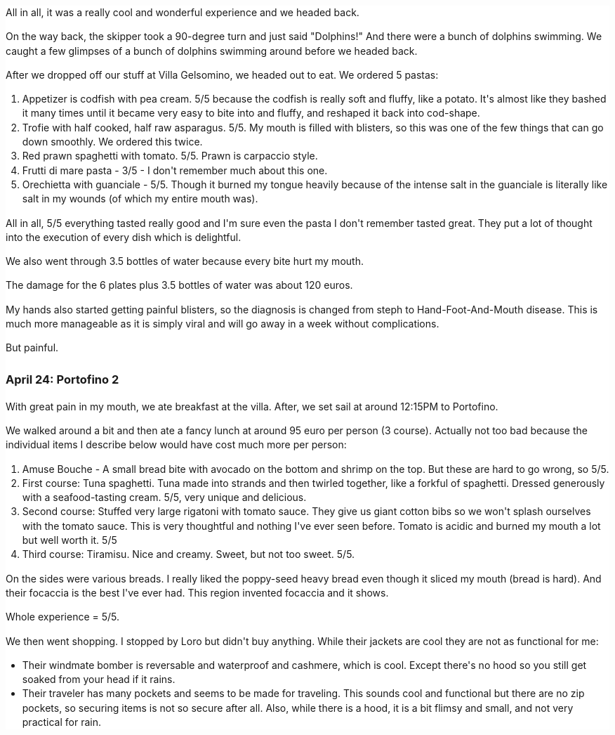 All in all, it was a really cool and wonderful experience and we headed back.

On the way back, the skipper took a 90-degree turn and just said "Dolphins!" And there were a bunch of dolphins swimming. We caught a few glimpses of a bunch of dolphins swimming around before we headed back.

After we dropped off our stuff at Villa Gelsomino, we headed out to eat. We ordered 5 pastas:

1. Appetizer is codfish with pea cream. 5/5 because the codfish is really soft and fluffy, like a potato. It's almost like they bashed it many times until it became very easy to bite into and fluffy, and reshaped it back into cod-shape.
2. Trofie with half cooked, half raw asparagus. 5/5. My mouth is filled with blisters, so this was one of the few things that can go down smoothly. We ordered this twice.
3. Red prawn spaghetti with tomato. 5/5. Prawn is carpaccio style.
4. Frutti di mare pasta - 3/5 - I don't remember much about this one.
5. Orechietta with guanciale - 5/5. Though it burned my tongue heavily because of the intense salt in the guanciale is literally like salt in my wounds (of which my entire mouth was).

All in all, 5/5 everything tasted really good and I'm sure even the pasta I don't remember tasted great. They put a lot of thought into the execution of every dish which is delightful.

We also went through 3.5 bottles of water because every bite hurt my mouth.

The damage for the 6 plates plus 3.5 bottles of water was about 120 euros.

My hands also started getting painful blisters, so the diagnosis is changed from steph to Hand-Foot-And-Mouth disease. This is much more manageable as it is simply viral and will go away in a week without complications.

But painful.

### April 24: Portofino 2

With great pain in my mouth, we ate breakfast at the villa. After, we set sail at around 12:15PM to Portofino.

We walked around a bit and then ate a fancy lunch at around 95 euro per person (3 course). Actually not too bad because the individual items I describe below would have cost much more per person:

1. Amuse Bouche - A small bread bite with avocado on the bottom and shrimp on the top. But these are hard to go wrong, so 5/5.
2. First course: Tuna spaghetti. Tuna made into strands and then twirled together, like a forkful of spaghetti. Dressed generously with a seafood-tasting cream. 5/5, very unique and delicious.
3. Second course: Stuffed very large rigatoni with tomato sauce. They give us giant cotton bibs so we won't splash ourselves with the tomato sauce. This is very thoughtful and nothing I've ever seen before. Tomato is acidic and burned my mouth a lot but well worth it. 5/5
4. Third course: Tiramisu. Nice and creamy. Sweet, but not too sweet. 5/5.

On the sides were various breads. I really liked the poppy-seed heavy bread even though it sliced my mouth (bread is hard). And their focaccia is the best I've ever had. This region invented focaccia and it shows.

Whole experience = 5/5.

We then went shopping. I stopped by Loro but didn't buy anything. While their jackets are cool they are not as functional for me:

* Their windmate bomber is reversable and waterproof and cashmere, which is cool. Except there's no hood so you still get soaked from your head if it rains.
* Their traveler has many pockets and seems to be made for traveling. This sounds cool and functional but there are no zip pockets, so securing items is not so secure after all. Also, while there is a hood, it is a bit flimsy and small, and not very practical for rain.
